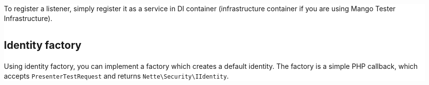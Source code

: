 To register a listener, simply register it as a service in DI container (infrastructure container if you are using Mango Tester Infrastructure).

## Identity factory

Using identity factory, you can implement a factory which creates a default identity. The factory is a simple PHP callback, which accepts `PresenterTestRequest` and returns `Nette\Security\IIdentity`.
